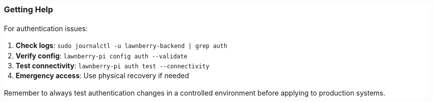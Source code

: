 ### Getting Help

For authentication issues:

1. **Check logs**: `sudo journalctl -u lawnberry-backend | grep auth`
2. **Verify config**: `lawnberry-pi config auth --validate`
3. **Test connectivity**: `lawnberry-pi auth test --connectivity`
4. **Emergency access**: Use physical recovery if needed

Remember to always test authentication changes in a controlled environment before applying to production systems.